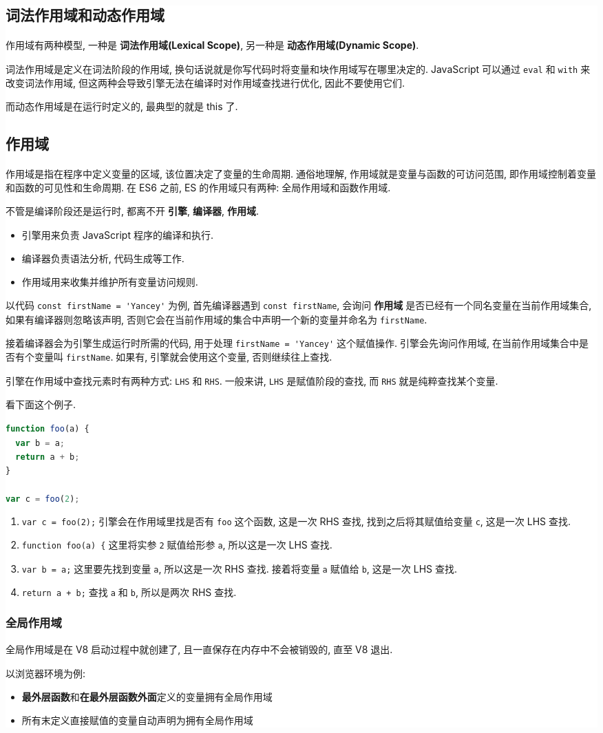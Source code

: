 ## 词法作用域和动态作用域

作用域有两种模型, 一种是 **词法作用域(Lexical Scope)**, 另一种是 **动态作用域(Dynamic Scope)**.

词法作用域是定义在词法阶段的作用域, 换句话说就是你写代码时将变量和块作用域写在哪里决定的. JavaScript 可以通过 `eval` 和 `with` 来改变词法作用域, 但这两种会导致引擎无法在编译时对作用域查找进行优化, 因此不要使用它们.

而动态作用域是在运行时定义的, 最典型的就是 this 了.

## 作用域

作用域是指在程序中定义变量的区域, 该位置决定了变量的生命周期. 通俗地理解, 作用域就是变量与函数的可访问范围, 即作用域控制着变量和函数的可见性和生命周期. 在 ES6 之前, ES 的作用域只有两种: 全局作用域和函数作用域.

不管是编译阶段还是运行时, 都离不开 **引擎**, **编译器**, **作用域**.

- 引擎用来负责 JavaScript 程序的编译和执行.

- 编译器负责语法分析, 代码生成等工作.

- 作用域用来收集并维护所有变量访问规则.

以代码 `const firstName = 'Yancey'` 为例, 首先编译器遇到 `const firstName`, 会询问 **作用域** 是否已经有一个同名变量在当前作用域集合, 如果有编译器则忽略该声明, 否则它会在当前作用域的集合中声明一个新的变量并命名为 `firstName`.

接着编译器会为引擎生成运行时所需的代码, 用于处理 `firstName = 'Yancey'` 这个赋值操作. 引擎会先询问作用域, 在当前作用域集合中是否有个变量叫 `firstName`. 如果有, 引擎就会使用这个变量, 否则继续往上查找.

引擎在作用域中查找元素时有两种方式: `LHS` 和 `RHS`. 一般来讲, `LHS` 是赋值阶段的查找, 而 `RHS` 就是纯粹查找某个变量.

看下面这个例子.

```js
function foo(a) {
  var b = a;
  return a + b;
}

var c = foo(2);
```

1. `var c = foo(2);` 引擎会在作用域里找是否有 `foo` 这个函数, 这是一次 RHS 查找, 找到之后将其赋值给变量 `c`, 这是一次 LHS 查找.

2. `function foo(a) {` 这里将实参 `2` 赋值给形参 `a`, 所以这是一次 LHS 查找.

3. `var b = a;` 这里要先找到变量 `a`, 所以这是一次 RHS 查找. 接着将变量 `a` 赋值给 `b`, 这是一次 LHS 查找.

4. `return a + b;` 查找 `a` 和 `b`, 所以是两次 RHS 查找.

### 全局作用域

全局作用域是在 V8 启动过程中就创建了, 且一直保存在内存中不会被销毁的, 直至 V8 退出.

以浏览器环境为例:

- **最外层函数**和**在最外层函数外面**定义的变量拥有全局作用域

- 所有末定义直接赋值的变量自动声明为拥有全局作用域
